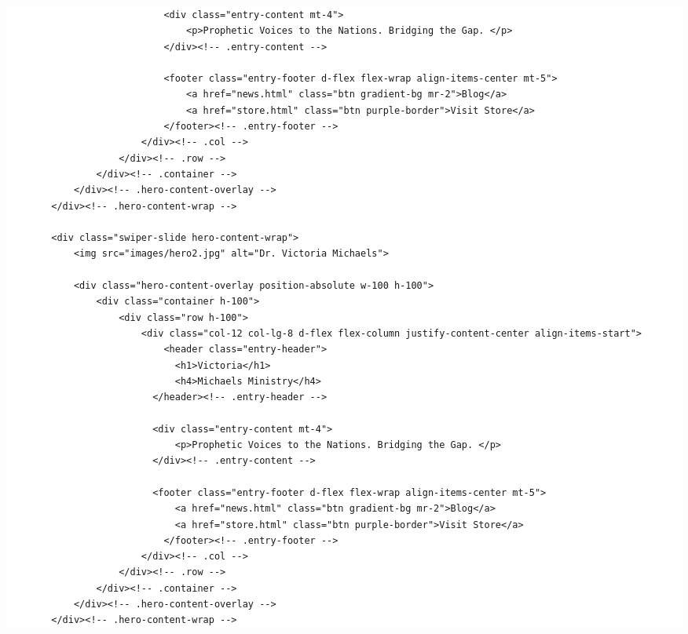                                 <div class="entry-content mt-4">
                                    <p>Prophetic Voices to the Nations. Bridging the Gap. </p>
                                </div><!-- .entry-content -->

                                <footer class="entry-footer d-flex flex-wrap align-items-center mt-5">
                                    <a href="news.html" class="btn gradient-bg mr-2">Blog</a>
                                    <a href="store.html" class="btn purple-border">Visit Store</a>
                                </footer><!-- .entry-footer -->
                            </div><!-- .col -->
                        </div><!-- .row -->
                    </div><!-- .container -->
                </div><!-- .hero-content-overlay -->
            </div><!-- .hero-content-wrap -->

            <div class="swiper-slide hero-content-wrap">
                <img src="images/hero2.jpg" alt="Dr. Victoria Michaels">

                <div class="hero-content-overlay position-absolute w-100 h-100">
                    <div class="container h-100">
                        <div class="row h-100">
                            <div class="col-12 col-lg-8 d-flex flex-column justify-content-center align-items-start">
                                <header class="entry-header">
                                  <h1>Victoria</h1>
                                  <h4>Michaels Ministry</h4>
                              </header><!-- .entry-header -->

                              <div class="entry-content mt-4">
                                  <p>Prophetic Voices to the Nations. Bridging the Gap. </p>
                              </div><!-- .entry-content -->

                              <footer class="entry-footer d-flex flex-wrap align-items-center mt-5">
                                  <a href="news.html" class="btn gradient-bg mr-2">Blog</a>
                                  <a href="store.html" class="btn purple-border">Visit Store</a>
                                </footer><!-- .entry-footer -->
                            </div><!-- .col -->
                        </div><!-- .row -->
                    </div><!-- .container -->
                </div><!-- .hero-content-overlay -->
            </div><!-- .hero-content-wrap -->
